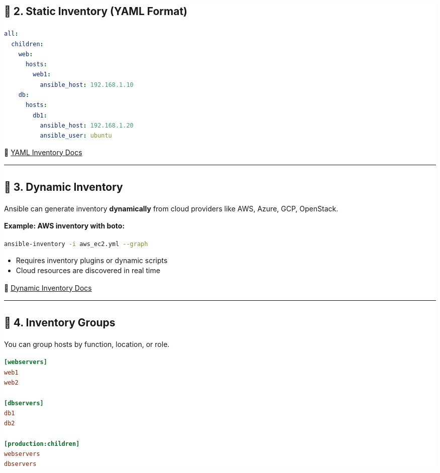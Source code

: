 
## 🔹 2. Static Inventory (YAML Format)

```yaml
all:
  children:
    web:
      hosts:
        web1:
          ansible_host: 192.168.1.10
    db:
      hosts:
        db1:
          ansible_host: 192.168.1.20
          ansible_user: ubuntu
```

📘 [YAML Inventory Docs](https://docs.ansible.com/ansible/latest/user_guide/intro_inventory.html#yaml-inventory)

---

## 🔹 3. Dynamic Inventory

Ansible can generate inventory **dynamically** from cloud providers like AWS, Azure, GCP, OpenStack.

**Example: AWS inventory with boto:**

```bash
ansible-inventory -i aws_ec2.yml --graph
```

* Requires inventory plugins or dynamic scripts
* Cloud resources are discovered in real time

📘 [Dynamic Inventory Docs](https://docs.ansible.com/ansible/latest/user_guide/intro_dynamic_inventory.html)

---

## 🔹 4. Inventory Groups

You can group hosts by function, location, or role.

```ini
[webservers]
web1
web2

[dbservers]
db1
db2

[production:children]
webservers
dbservers
```
